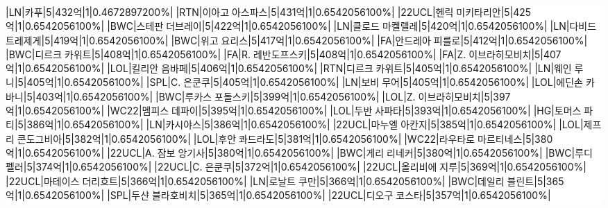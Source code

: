 |LN|카푸|5|432억|1|0.4672897200%|
|RTN|이아고 아스파스|5|431억|1|0.6542056100%|
|22UCL|헨릭 미키타리안|5|425억|1|0.6542056100%|
|BWC|스테판 더브레이|5|422억|1|0.6542056100%|
|LN|클로드 마켈렐레|5|420억|1|0.6542056100%|
|LN|다비드 트레제게|5|419억|1|0.6542056100%|
|BWC|위고 요리스|5|417억|1|0.6542056100%|
|FA|안드레아 피를로|5|412억|1|0.6542056100%|
|BWC|디르크 카위트|5|408억|1|0.6542056100%|
|FA|R. 레반도프스키|5|408억|1|0.6542056100%|
|FA|Z. 이브라히모비치|5|407억|1|0.6542056100%|
|LOL|킬리안 음바페|5|406억|1|0.6542056100%|
|RTN|디르크 카위트|5|405억|1|0.6542056100%|
|LN|웨인 루니|5|405억|1|0.6542056100%|
|SPL|C. 은쿤쿠|5|405억|1|0.6542056100%|
|LN|보비 무어|5|405억|1|0.6542056100%|
|LOL|에딘손 카바니|5|403억|1|0.6542056100%|
|BWC|루카스 포돌스키|5|399억|1|0.6542056100%|
|LOL|Z. 이브라히모비치|5|397억|1|0.6542056100%|
|WC22|멤피스 데파이|5|395억|1|0.6542056100%|
|LOL|두반 사파타|5|393억|1|0.6542056100%|
|HG|토머스 파티|5|386억|1|0.6542056100%|
|LN|카시야스|5|386억|1|0.6542056100%|
|22UCL|마누엘 아칸지|5|385억|1|0.6542056100%|
|LOL|제프리 콘도그비아|5|382억|1|0.6542056100%|
|LOL|후안 콰드라도|5|381억|1|0.6542056100%|
|WC22|라우타로 마르티네스|5|380억|1|0.6542056100%|
|22UCL|A. 잠보 앙기사|5|380억|1|0.6542056100%|
|BWC|게리 리네커|5|380억|1|0.6542056100%|
|BWC|루디 펠러|5|374억|1|0.6542056100%|
|22UCL|C. 은쿤쿠|5|372억|1|0.6542056100%|
|22UCL|올리비에 지루|5|369억|1|0.6542056100%|
|22UCL|마테이스 더리흐트|5|366억|1|0.6542056100%|
|LN|로날트 쿠만|5|366억|1|0.6542056100%|
|BWC|데일리 블린트|5|365억|1|0.6542056100%|
|SPL|두샨 블라호비치|5|365억|1|0.6542056100%|
|22UCL|디오구 코스타|5|357억|1|0.6542056100%|